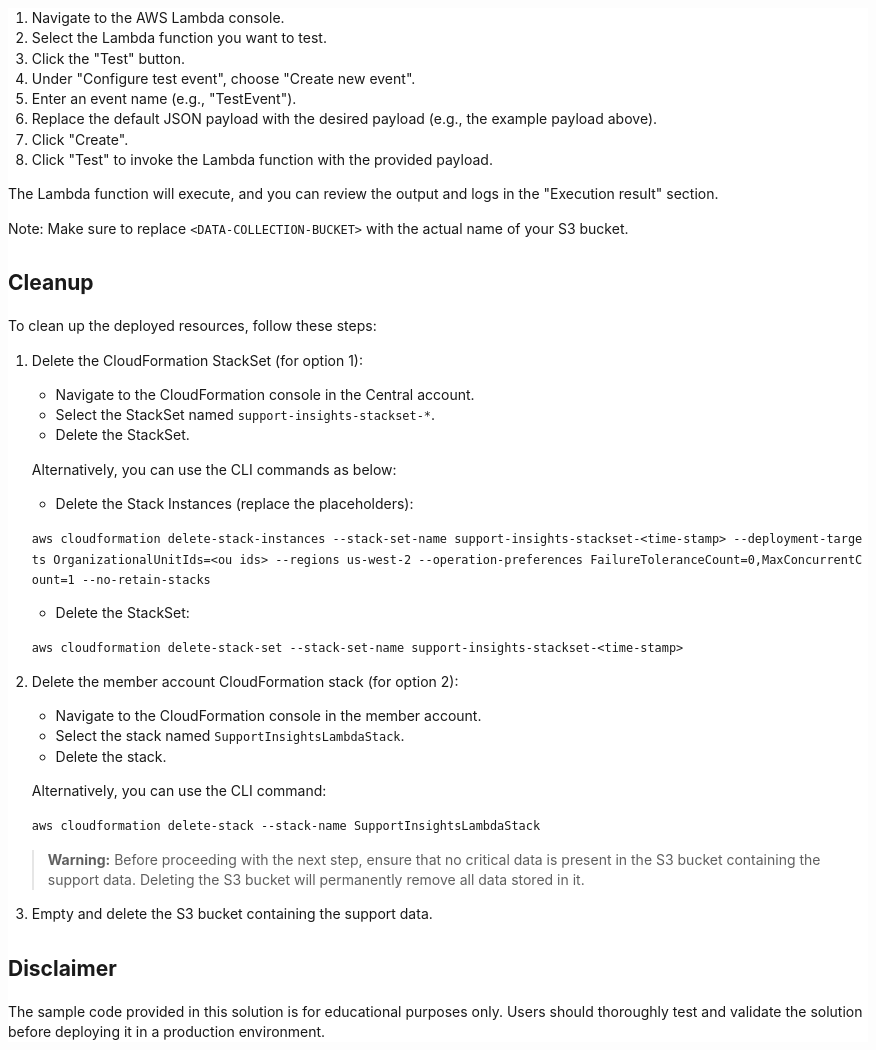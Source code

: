 1. Navigate to the AWS Lambda console.
2. Select the Lambda function you want to test.
3. Click the "Test" button.
4. Under "Configure test event", choose "Create new event".
5. Enter an event name (e.g., "TestEvent").
6. Replace the default JSON payload with the desired payload (e.g., the example payload above).
7. Click "Create".
8. Click "Test" to invoke the Lambda function with the provided payload.

The Lambda function will execute, and you can review the output and logs in the "Execution result" section.

Note: Make sure to replace `<DATA-COLLECTION-BUCKET>` with the actual name of your S3 bucket.

## Cleanup

To clean up the deployed resources, follow these steps:

1. Delete the CloudFormation StackSet (for option 1):
   - Navigate to the CloudFormation console in the Central account.
   - Select the StackSet named `support-insights-stackset-*`.
   - Delete the StackSet.

   Alternatively, you can use the CLI commands as below:
   - Delete the Stack Instances (replace the placeholders):
   ```
   aws cloudformation delete-stack-instances --stack-set-name support-insights-stackset-<time-stamp> --deployment-targets OrganizationalUnitIds=<ou ids> --regions us-west-2 --operation-preferences FailureToleranceCount=0,MaxConcurrentCount=1 --no-retain-stacks
   ```
   - Delete the StackSet:
   ```
   aws cloudformation delete-stack-set --stack-set-name support-insights-stackset-<time-stamp>
   ```

2. Delete the member account CloudFormation stack (for option 2):
   - Navigate to the CloudFormation console in the member account.
   - Select the stack named `SupportInsightsLambdaStack`.
   - Delete the stack.

   Alternatively, you can use the CLI command:
   ```
   aws cloudformation delete-stack --stack-name SupportInsightsLambdaStack
   ```

> **Warning:** Before proceeding with the next step, ensure that no critical data is present in the S3 bucket containing the support data. Deleting the S3 bucket will permanently remove all data stored in it.

3. Empty and delete the S3 bucket containing the support data.

## Disclaimer

The sample code provided in this solution is for educational purposes only. Users should thoroughly test and validate the solution before deploying it in a production environment.